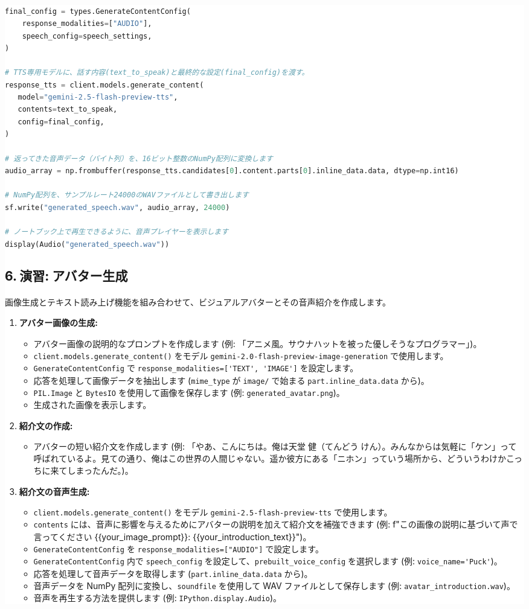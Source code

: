 ```python
final_config = types.GenerateContentConfig(
    response_modalities=["AUDIO"],
    speech_config=speech_settings,
)

# TTS専用モデルに、話す内容(text_to_speak)と最終的な設定(final_config)を渡す。
response_tts = client.models.generate_content(
   model="gemini-2.5-flash-preview-tts",
   contents=text_to_speak,
   config=final_config,
)

# 返ってきた音声データ（バイト列）を、16ビット整数のNumPy配列に変換します
audio_array = np.frombuffer(response_tts.candidates[0].content.parts[0].inline_data.data, dtype=np.int16)

# NumPy配列を、サンプルレート24000のWAVファイルとして書き出します
sf.write("generated_speech.wav", audio_array, 24000)

# ノートブック上で再生できるように、音声プレイヤーを表示します
display(Audio("generated_speech.wav"))
```

## 6. 演習: アバター生成


画像生成とテキスト読み上げ機能を組み合わせて、ビジュアルアバターとその音声紹介を作成します。


1.  **アバター画像の生成:**
    - アバター画像の説明的なプロンプトを作成します (例: 「アニメ風。サウナハットを被った優しそうなプログラマー」)。
    - `client.models.generate_content()` をモデル `gemini-2.0-flash-preview-image-generation` で使用します。
    - `GenerateContentConfig` で `response_modalities=['TEXT', 'IMAGE']` を設定します。
    - 応答を処理して画像データを抽出します (`mime_type` が `image/` で始まる `part.inline_data.data` から)。
    - `PIL.Image` と `BytesIO` を使用して画像を保存します (例: `generated_avatar.png`)。
    - 生成された画像を表示します。
  
2.  **紹介文の作成:**
    - アバターの短い紹介文を作成します (例: 「やあ、こんにちは。俺は天堂 健（てんどう けん）。みんなからは気軽に「ケン」って呼ばれているよ。見ての通り、俺はこの世界の人間じゃない。遥か彼方にある「ニホン」っていう場所から、どういうわけかこっちに来てしまったんだ。)。
  
3.  **紹介文の音声生成:**
    - `client.models.generate_content()` をモデル `gemini-2.5-flash-preview-tts` で使用します。
    - `contents` には、音声に影響を与えるためにアバターの説明を加えて紹介文を補強できます (例: f"この画像の説明に基づいて声で言ってください {{your_image_prompt}}: {{your_introduction_text}}")。
    - `GenerateContentConfig` を `response_modalities=["AUDIO"]` で設定します。
    - `GenerateContentConfig` 内で `speech_config` を設定して、`prebuilt_voice_config` を選択します (例: `voice_name='Puck'`)。
    - 応答を処理して音声データを取得します (`part.inline_data.data` から)。
    - 音声データを NumPy 配列に変換し、`soundfile` を使用して WAV ファイルとして保存します (例: `avatar_introduction.wav`)。
    - 音声を再生する方法を提供します (例: `IPython.display.Audio`)。

